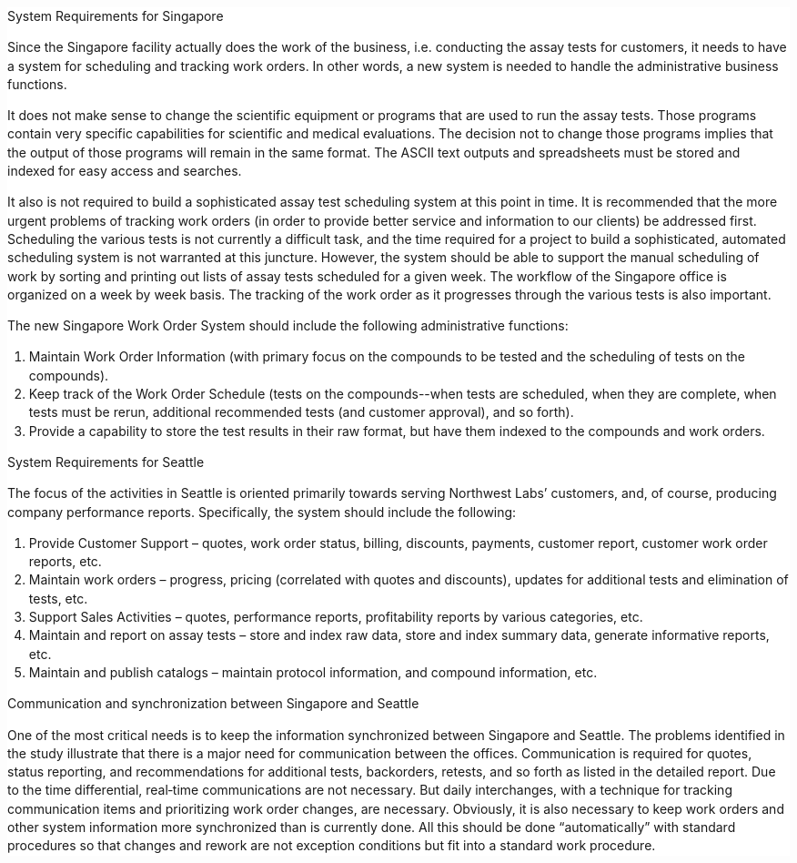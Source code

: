 System Requirements for Singapore

Since the Singapore facility actually does the work of the business, i.e. conducting the assay tests for customers, it needs to have a system for scheduling and tracking work orders. In other words, a new system is needed to handle the administrative business functions. 

It does not make sense to change the scientific equipment or programs that are used to run the assay tests. Those programs contain very specific capabilities for scientific and medical evaluations. The decision not to change those programs implies that the output of those programs will remain in the same format. The ASCII text outputs and spreadsheets must be stored and indexed for easy access and searches. 

It also is not required to build a sophisticated assay test scheduling system at this point in time. It is recommended that the more urgent problems of tracking work orders (in order to provide better service and information to our clients) be addressed first. Scheduling the various tests is not currently a difficult task, and the time required for a project to build a sophisticated, automated scheduling system is not warranted at this juncture. However, the system should be able to support the manual scheduling of work by sorting and printing out lists of assay tests scheduled for a given week. The workflow of the Singapore office is organized on a week by week basis. The tracking of the work order as it progresses through the various tests is also important. 

The new Singapore Work Order System should include the following administrative functions: 
1.	Maintain Work Order Information (with primary focus on the compounds to be tested and the scheduling of tests on the compounds).
2.	Keep track of the Work Order Schedule (tests on the compounds--when tests are scheduled, when they are complete, when tests must be rerun, additional recommended tests (and customer approval), and so forth). 
3.	Provide a capability to store the test results in their raw format, but have them indexed to the compounds and work orders. 

System Requirements for Seattle

The focus of the activities in Seattle is oriented primarily towards serving Northwest Labs’ customers, and, of course, producing company performance reports. Specifically, the system should include the following:
1.	Provide Customer Support – quotes, work order status, billing, discounts, payments, customer report, customer work order reports, etc.
2.	Maintain work orders – progress, pricing (correlated with quotes and discounts), updates for additional tests and elimination of tests, etc.
3.	Support Sales Activities – quotes, performance reports, profitability reports by various categories, etc.
4.	Maintain and report on assay tests – store and index raw data, store and index summary data, generate informative reports, etc.
5.	Maintain and publish catalogs – maintain protocol information, and compound information, etc.

Communication and synchronization between Singapore and Seattle

One of the most critical needs is to keep the information synchronized between Singapore and Seattle. The problems identified in the study illustrate that there is a major need for communication between the offices. Communication is required for quotes, status reporting, and recommendations for additional tests, backorders, retests, and so forth as listed in the detailed report. Due to the time differential, real‐time communications are not necessary. But daily interchanges, with a technique for tracking communication items and prioritizing work order changes, are necessary. Obviously, it is also necessary to keep work orders and other system information more synchronized than is currently done. All this should be done “automatically” with standard procedures so that changes and rework are not exception conditions but fit into a standard work procedure.


